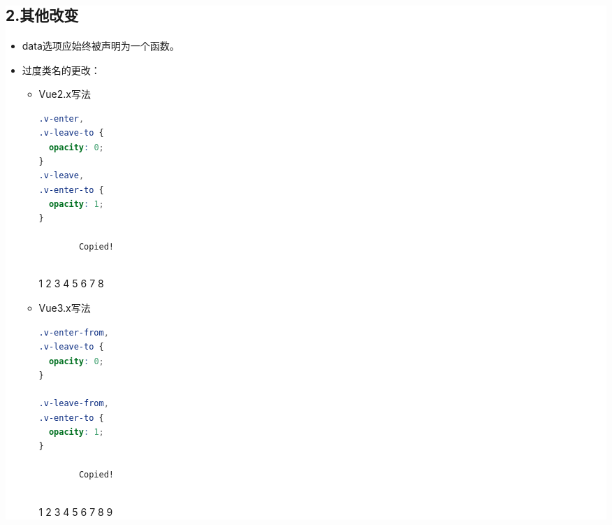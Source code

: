 
## 2.其他改变

- data选项应始终被声明为一个函数。

- 过度类名的更改：

  - Vue2.x写法

    ```css
    .v-enter,
    .v-leave-to {
      opacity: 0;
    }
    .v-leave,
    .v-enter-to {
      opacity: 1;
    }
     
            Copied!
        
    ```

    1
    2
    3
    4
    5
    6
    7
    8

  - Vue3.x写法

    ```css
    .v-enter-from,
    .v-leave-to {
      opacity: 0;
    }
    
    .v-leave-from,
    .v-enter-to {
      opacity: 1;
    }
     
            Copied!
        
    ```

    1
    2
    3
    4
    5
    6
    7
    8
    9
